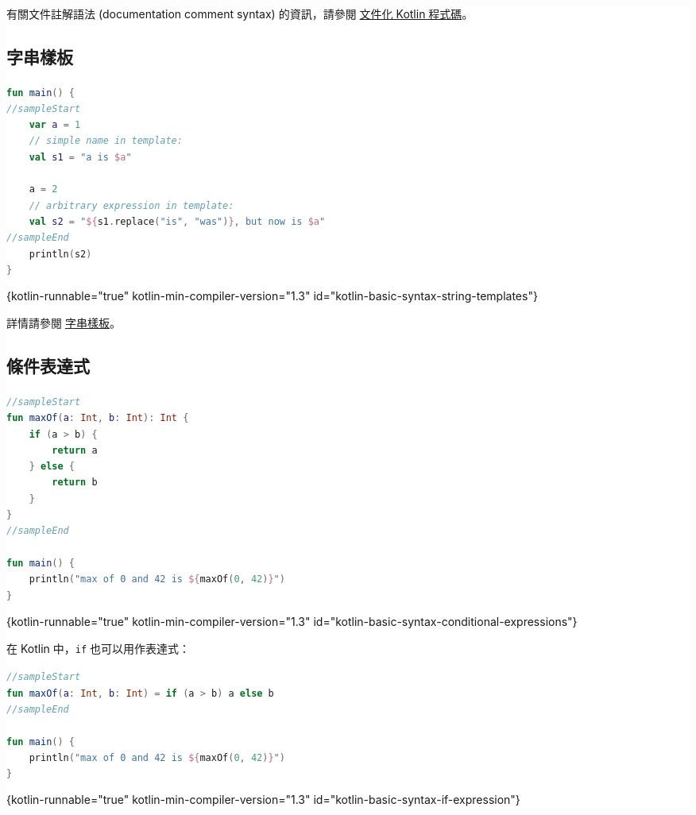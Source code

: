 有關文件註解語法 (documentation comment syntax) 的資訊，請參閱 [文件化 Kotlin 程式碼](kotlin-doc.md)。

## 字串樣板

```kotlin
fun main() {
//sampleStart
    var a = 1
    // simple name in template:
    val s1 = "a is $a" 
    
    a = 2
    // arbitrary expression in template:
    val s2 = "${s1.replace("is", "was")}, but now is $a"
//sampleEnd
    println(s2)
}
```
{kotlin-runnable="true" kotlin-min-compiler-version="1.3" id="kotlin-basic-syntax-string-templates"}

詳情請參閱 [字串樣板](strings.md#string-templates)。

## 條件表達式

```kotlin
//sampleStart
fun maxOf(a: Int, b: Int): Int {
    if (a > b) {
        return a
    } else {
        return b
    }
}
//sampleEnd

fun main() {
    println("max of 0 and 42 is ${maxOf(0, 42)}")
}
```
{kotlin-runnable="true" kotlin-min-compiler-version="1.3" id="kotlin-basic-syntax-conditional-expressions"}

在 Kotlin 中，`if` 也可以用作表達式：

```kotlin
//sampleStart
fun maxOf(a: Int, b: Int) = if (a > b) a else b
//sampleEnd

fun main() {
    println("max of 0 and 42 is ${maxOf(0, 42)}")
}
```
{kotlin-runnable="true" kotlin-min-compiler-version="1.3" id="kotlin-basic-syntax-if-expression"}
